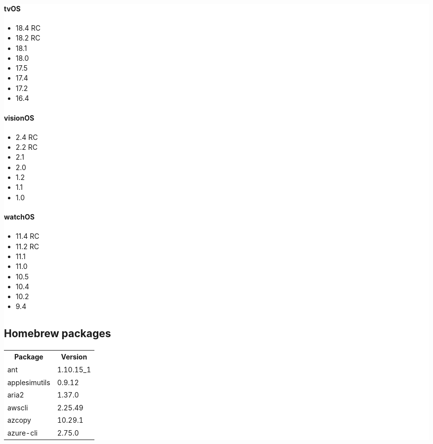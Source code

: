 #### tvOS

- 18.4 RC
- 18.2 RC
- 18.1
- 18.0
- 17.5
- 17.4
- 17.2
- 16.4

#### visionOS

- 2.4 RC
- 2.2 RC
- 2.1
- 2.0
- 1.2
- 1.1
- 1.0

#### watchOS

- 11.4 RC
- 11.2 RC
- 11.1
- 11.0
- 10.5
- 10.4
- 10.2
- 9.4

## Homebrew packages

<table>
  <tr>
    <th>Package</th>
    <th>Version</th>
  </tr>
  <tr>
    <td>ant</td>
    <td>1.10.15_1</td>
  </tr>
  <tr>
    <td>applesimutils</td>
    <td>0.9.12</td>
  </tr>
  <tr>
    <td>aria2</td>
    <td>1.37.0</td>
  </tr>
  <tr>
    <td>awscli</td>
    <td>2.25.49</td>
  </tr>
  <tr>
    <td>azcopy</td>
    <td>10.29.1</td>
  </tr>
  <tr>
    <td>azure-cli</td>
    <td>2.75.0</td>
  </tr>
  <tr>